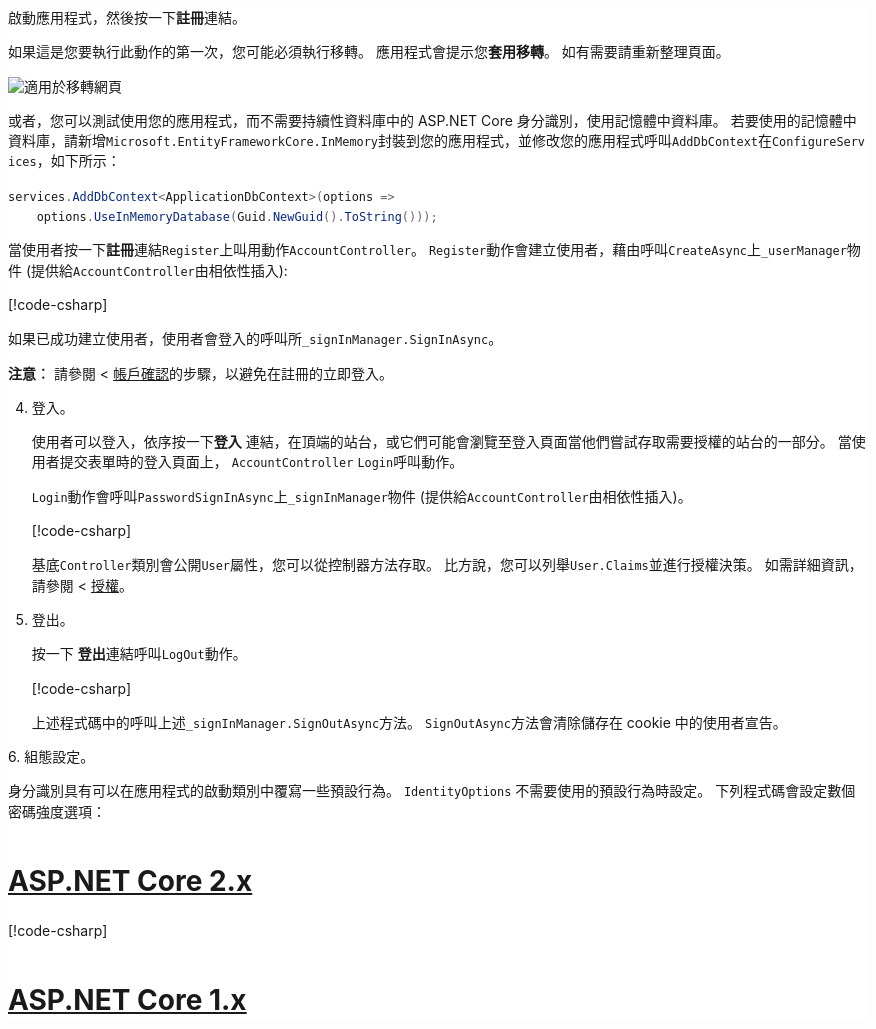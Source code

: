   啟動應用程式，然後按一下**註冊**連結。

   如果這是您要執行此動作的第一次，您可能必須執行移轉。 應用程式會提示您**套用移轉**。 如有需要請重新整理頁面。

   ![適用於移轉網頁](identity/_static/apply-migrations.png)

   或者，您可以測試使用您的應用程式，而不需要持續性資料庫中的 ASP.NET Core 身分識別，使用記憶體中資料庫。 若要使用的記憶體中資料庫，請新增`Microsoft.EntityFrameworkCore.InMemory`封裝到您的應用程式，並修改您的應用程式呼叫`AddDbContext`在`ConfigureServices`，如下所示：

   ```csharp
   services.AddDbContext<ApplicationDbContext>(options =>
       options.UseInMemoryDatabase(Guid.NewGuid().ToString()));
   ```

   當使用者按一下**註冊**連結`Register`上叫用動作`AccountController`。 `Register`動作會建立使用者，藉由呼叫`CreateAsync`上`_userManager`物件 (提供給`AccountController`由相依性插入):

   [!code-csharp[](identity/sample/src/ASPNET-IdentityDemo/Controllers/AccountController.cs?name=snippet_register&highlight=11)]

   如果已成功建立使用者，使用者會登入的呼叫所`_signInManager.SignInAsync`。

   **注意︰** 請參閱 <<c2> [ 帳戶確認](xref:security/authentication/accconfirm#prevent-login-at-registration)的步驟，以避免在註冊的立即登入。

4. 登入。

   使用者可以登入，依序按一下**登入** 連結，在頂端的站台，或它們可能會瀏覽至登入頁面當他們嘗試存取需要授權的站台的一部分。 當使用者提交表單時的登入頁面上， `AccountController` `Login`呼叫動作。

   `Login`動作會呼叫`PasswordSignInAsync`上`_signInManager`物件 (提供給`AccountController`由相依性插入)。

   [!code-csharp[](identity/sample/src/ASPNET-IdentityDemo/Controllers/AccountController.cs?name=snippet_login&highlight=13-14)]

   基底`Controller`類別會公開`User`屬性，您可以從控制器方法存取。 比方說，您可以列舉`User.Claims`並進行授權決策。 如需詳細資訊，請參閱 <<c0> [ 授權](xref:security/authorization/index)。

5. 登出。

   按一下 **登出**連結呼叫`LogOut`動作。

   [!code-csharp[](identity/sample/src/ASPNET-IdentityDemo/Controllers/AccountController.cs?name=snippet_logout&highlight=7)]

   上述程式碼中的呼叫上述`_signInManager.SignOutAsync`方法。 `SignOutAsync`方法會清除儲存在 cookie 中的使用者宣告。

<a name="pw"></a>
6. 組態設定。

   身分識別具有可以在應用程式的啟動類別中覆寫一些預設行為。 `IdentityOptions` 不需要使用的預設行為時設定。 下列程式碼會設定數個密碼強度選項：

   # <a name="aspnet-core-2xtabaspnetcore2x"></a>[ASP.NET Core 2.x](#tab/aspnetcore2x/)

   [!code-csharp[](identity/sample/src/ASPNETv2-IdentityDemo/Startup.cs?name=snippet_configureservices&highlight=7-9,11-28,30-42)]

   # <a name="aspnet-core-1xtabaspnetcore1x"></a>[ASP.NET Core 1.x](#tab/aspnetcore1x/)
